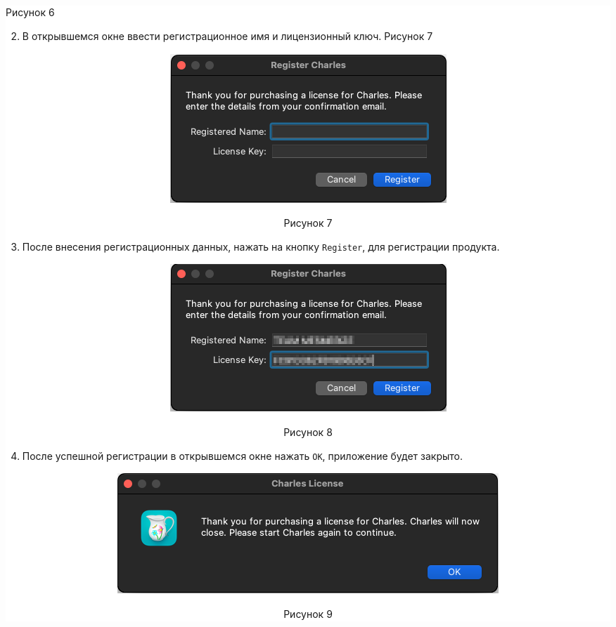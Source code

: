   <p>Рисунок 6</p>
</div>

2. В открывшемся окне ввести регистрационное имя и лицензионный ключ. Рисунок 7

<div align="center">
  <img src="./images/mac-os/license-02.png" alt="Рисунок">
  <p>Рисунок 7</p>
</div>

3. После внесения регистрационных данных, нажать на кнопку `Register`, для регистрации продукта.

<div align="center">
  <img src="./images/mac-os/license-03.png" alt="Рисунок">
  <p>Рисунок 8</p>
</div>

4. После успешной регистрации в открывшемся окне нажать `OK`, приложение будет закрыто.

<div align="center">
  <img src="./images/mac-os/license-04.png" alt="Рисунок">
  <p>Рисунок 9</p>
</div>

